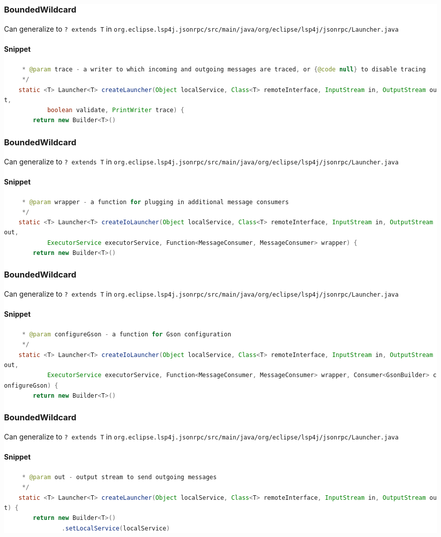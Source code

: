 ### BoundedWildcard
Can generalize to `? extends T`
in `org.eclipse.lsp4j.jsonrpc/src/main/java/org/eclipse/lsp4j/jsonrpc/Launcher.java`
#### Snippet
```java
	 * @param trace - a writer to which incoming and outgoing messages are traced, or {@code null} to disable tracing
	 */
	static <T> Launcher<T> createLauncher(Object localService, Class<T> remoteInterface, InputStream in, OutputStream out,
			boolean validate, PrintWriter trace) {
		return new Builder<T>()
```

### BoundedWildcard
Can generalize to `? extends T`
in `org.eclipse.lsp4j.jsonrpc/src/main/java/org/eclipse/lsp4j/jsonrpc/Launcher.java`
#### Snippet
```java
	 * @param wrapper - a function for plugging in additional message consumers
	 */
	static <T> Launcher<T> createIoLauncher(Object localService, Class<T> remoteInterface, InputStream in, OutputStream out,
			ExecutorService executorService, Function<MessageConsumer, MessageConsumer> wrapper) {
		return new Builder<T>()
```

### BoundedWildcard
Can generalize to `? extends T`
in `org.eclipse.lsp4j.jsonrpc/src/main/java/org/eclipse/lsp4j/jsonrpc/Launcher.java`
#### Snippet
```java
	 * @param configureGson - a function for Gson configuration
	 */
	static <T> Launcher<T> createIoLauncher(Object localService, Class<T> remoteInterface, InputStream in, OutputStream out,
			ExecutorService executorService, Function<MessageConsumer, MessageConsumer> wrapper, Consumer<GsonBuilder> configureGson) {
		return new Builder<T>()
```

### BoundedWildcard
Can generalize to `? extends T`
in `org.eclipse.lsp4j.jsonrpc/src/main/java/org/eclipse/lsp4j/jsonrpc/Launcher.java`
#### Snippet
```java
	 * @param out - output stream to send outgoing messages
	 */
	static <T> Launcher<T> createLauncher(Object localService, Class<T> remoteInterface, InputStream in, OutputStream out) {
		return new Builder<T>()
				.setLocalService(localService)
```
